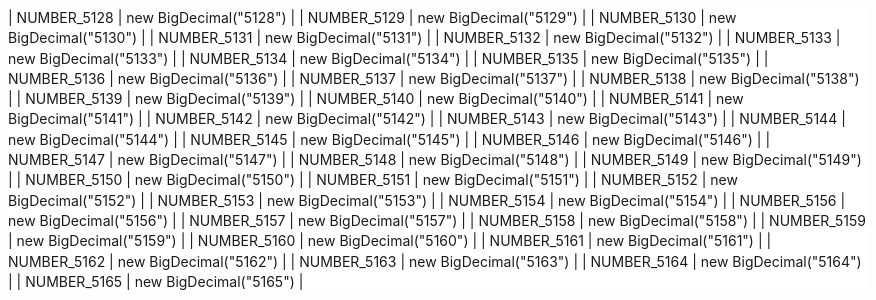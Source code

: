 | NUMBER_5128 | new BigDecimal(&quot;5128&quot;) |
| NUMBER_5129 | new BigDecimal(&quot;5129&quot;) |
| NUMBER_5130 | new BigDecimal(&quot;5130&quot;) |
| NUMBER_5131 | new BigDecimal(&quot;5131&quot;) |
| NUMBER_5132 | new BigDecimal(&quot;5132&quot;) |
| NUMBER_5133 | new BigDecimal(&quot;5133&quot;) |
| NUMBER_5134 | new BigDecimal(&quot;5134&quot;) |
| NUMBER_5135 | new BigDecimal(&quot;5135&quot;) |
| NUMBER_5136 | new BigDecimal(&quot;5136&quot;) |
| NUMBER_5137 | new BigDecimal(&quot;5137&quot;) |
| NUMBER_5138 | new BigDecimal(&quot;5138&quot;) |
| NUMBER_5139 | new BigDecimal(&quot;5139&quot;) |
| NUMBER_5140 | new BigDecimal(&quot;5140&quot;) |
| NUMBER_5141 | new BigDecimal(&quot;5141&quot;) |
| NUMBER_5142 | new BigDecimal(&quot;5142&quot;) |
| NUMBER_5143 | new BigDecimal(&quot;5143&quot;) |
| NUMBER_5144 | new BigDecimal(&quot;5144&quot;) |
| NUMBER_5145 | new BigDecimal(&quot;5145&quot;) |
| NUMBER_5146 | new BigDecimal(&quot;5146&quot;) |
| NUMBER_5147 | new BigDecimal(&quot;5147&quot;) |
| NUMBER_5148 | new BigDecimal(&quot;5148&quot;) |
| NUMBER_5149 | new BigDecimal(&quot;5149&quot;) |
| NUMBER_5150 | new BigDecimal(&quot;5150&quot;) |
| NUMBER_5151 | new BigDecimal(&quot;5151&quot;) |
| NUMBER_5152 | new BigDecimal(&quot;5152&quot;) |
| NUMBER_5153 | new BigDecimal(&quot;5153&quot;) |
| NUMBER_5154 | new BigDecimal(&quot;5154&quot;) |
| NUMBER_5156 | new BigDecimal(&quot;5156&quot;) |
| NUMBER_5157 | new BigDecimal(&quot;5157&quot;) |
| NUMBER_5158 | new BigDecimal(&quot;5158&quot;) |
| NUMBER_5159 | new BigDecimal(&quot;5159&quot;) |
| NUMBER_5160 | new BigDecimal(&quot;5160&quot;) |
| NUMBER_5161 | new BigDecimal(&quot;5161&quot;) |
| NUMBER_5162 | new BigDecimal(&quot;5162&quot;) |
| NUMBER_5163 | new BigDecimal(&quot;5163&quot;) |
| NUMBER_5164 | new BigDecimal(&quot;5164&quot;) |
| NUMBER_5165 | new BigDecimal(&quot;5165&quot;) |